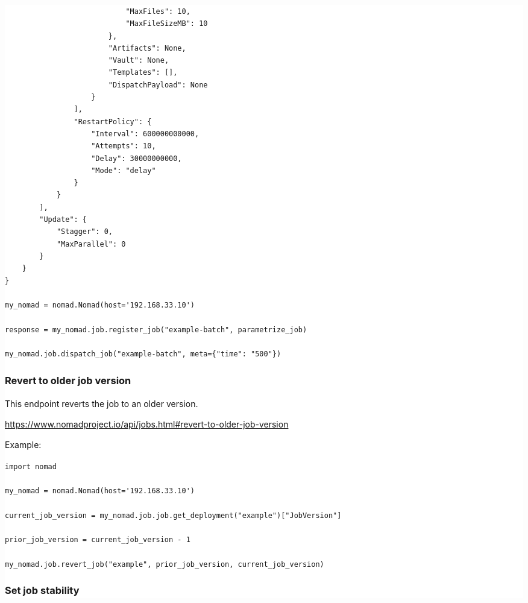 ```
                            "MaxFiles": 10,
                            "MaxFileSizeMB": 10
                        },
                        "Artifacts": None,
                        "Vault": None,
                        "Templates": [],
                        "DispatchPayload": None
                    }
                ],
                "RestartPolicy": {
                    "Interval": 600000000000,
                    "Attempts": 10,
                    "Delay": 30000000000,
                    "Mode": "delay"
                }
            }
        ],
        "Update": {
            "Stagger": 0,
            "MaxParallel": 0
        }
    }
}

my_nomad = nomad.Nomad(host='192.168.33.10')

response = my_nomad.job.register_job("example-batch", parametrize_job)

my_nomad.job.dispatch_job("example-batch", meta={"time": "500"})
```

### Revert to older job version

This endpoint reverts the job to an older version.

https://www.nomadproject.io/api/jobs.html#revert-to-older-job-version

Example:

```
import nomad

my_nomad = nomad.Nomad(host='192.168.33.10')

current_job_version = my_nomad.job.job.get_deployment("example")["JobVersion"]

prior_job_version = current_job_version - 1

my_nomad.job.revert_job("example", prior_job_version, current_job_version)
```


### Set job stability
